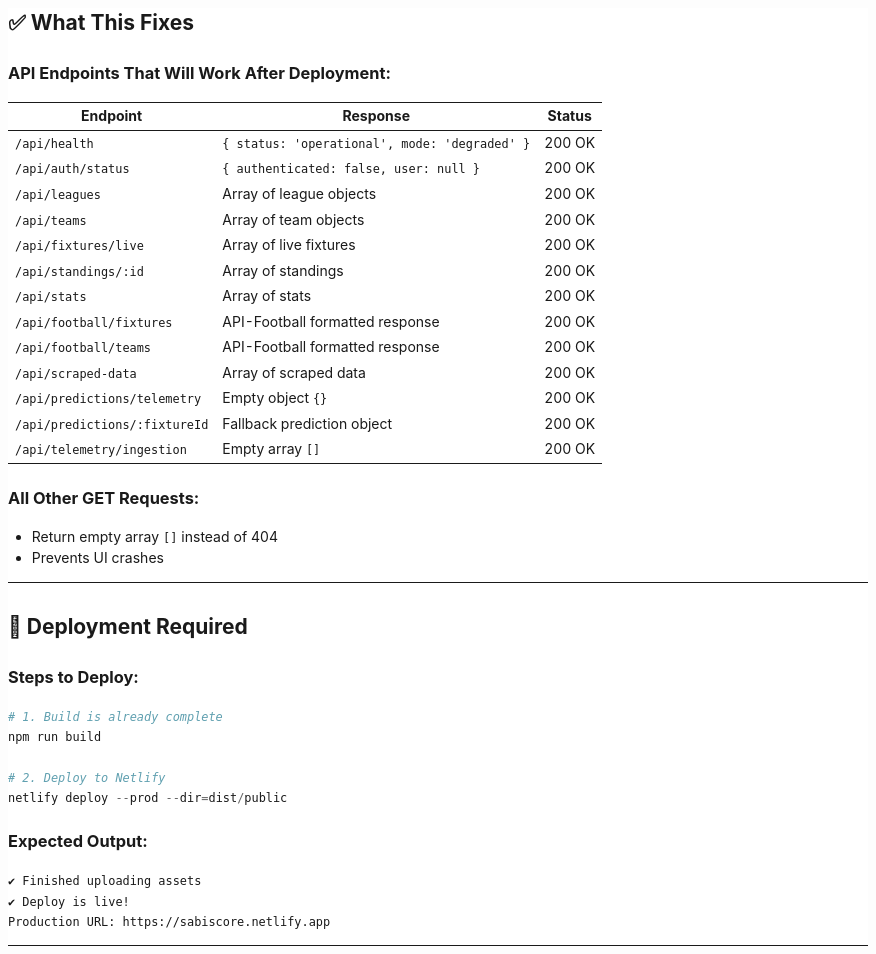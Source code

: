 ## ✅ What This Fixes

### API Endpoints That Will Work After Deployment:

| Endpoint | Response | Status |
|----------|----------|--------|
| `/api/health` | `{ status: 'operational', mode: 'degraded' }` | 200 OK |
| `/api/auth/status` | `{ authenticated: false, user: null }` | 200 OK |
| `/api/leagues` | Array of league objects | 200 OK |
| `/api/teams` | Array of team objects | 200 OK |
| `/api/fixtures/live` | Array of live fixtures | 200 OK |
| `/api/standings/:id` | Array of standings | 200 OK |
| `/api/stats` | Array of stats | 200 OK |
| `/api/football/fixtures` | API-Football formatted response | 200 OK |
| `/api/football/teams` | API-Football formatted response | 200 OK |
| `/api/scraped-data` | Array of scraped data | 200 OK |
| `/api/predictions/telemetry` | Empty object `{}` | 200 OK |
| `/api/predictions/:fixtureId` | Fallback prediction object | 200 OK |
| `/api/telemetry/ingestion` | Empty array `[]` | 200 OK |

### All Other GET Requests:
- Return empty array `[]` instead of 404
- Prevents UI crashes

---

## 🚀 Deployment Required

### Steps to Deploy:

```powershell
# 1. Build is already complete
npm run build

# 2. Deploy to Netlify
netlify deploy --prod --dir=dist/public
```

### Expected Output:
```
✔ Finished uploading assets
✔ Deploy is live!
Production URL: https://sabiscore.netlify.app
```

---